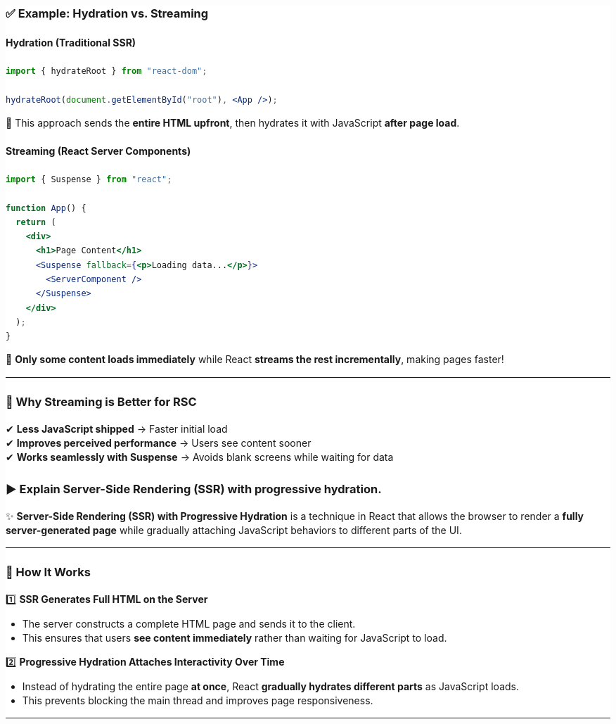 
### **✅ Example: Hydration vs. Streaming**
#### **Hydration (Traditional SSR)**
```jsx
import { hydrateRoot } from "react-dom";

hydrateRoot(document.getElementById("root"), <App />);
```
🚀 This approach sends the **entire HTML upfront**, then hydrates it with JavaScript **after page load**.

#### **Streaming (React Server Components)**
```jsx
import { Suspense } from "react";

function App() {
  return (
    <div>
      <h1>Page Content</h1>
      <Suspense fallback={<p>Loading data...</p>}>
        <ServerComponent />
      </Suspense>
    </div>
  );
}
```
🚀 **Only some content loads immediately** while React **streams the rest incrementally**, making pages faster!

---

### **🔹 Why Streaming is Better for RSC**
✔ **Less JavaScript shipped** → Faster initial load  
✔ **Improves perceived performance** → Users see content sooner  
✔ **Works seamlessly with Suspense** → Avoids blank screens while waiting for data  

### ▶️ Explain Server-Side Rendering (SSR) with progressive hydration.

✨ **Server-Side Rendering (SSR) with Progressive Hydration** is a technique in React that allows the browser to render a **fully server-generated page** while gradually attaching JavaScript behaviors to different parts of the UI.

---

### **🔹 How It Works**
1️⃣ **SSR Generates Full HTML on the Server**  
   - The server constructs a complete HTML page and sends it to the client.  
   - This ensures that users **see content immediately** rather than waiting for JavaScript to load.  

2️⃣ **Progressive Hydration Attaches Interactivity Over Time**  
   - Instead of hydrating the entire page **at once**, React **gradually hydrates different parts** as JavaScript loads.  
   - This prevents blocking the main thread and improves page responsiveness.  

---